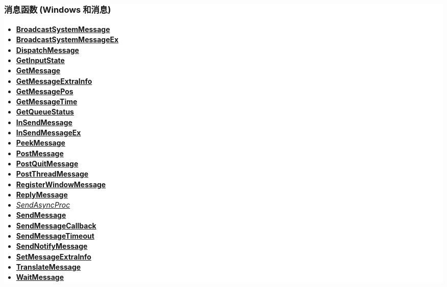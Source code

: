 ### 消息函数 (Windows 和消息)

- [**BroadcastSystemMessage**](https://learn.microsoft.com/zh-cn/windows/win32/api/winuser/nf-winuser-broadcastsystemmessage)
- [**BroadcastSystemMessageEx**](https://learn.microsoft.com/zh-cn/windows/win32/api/winuser/nf-winuser-broadcastsystemmessageexa)
- [**DispatchMessage**](https://learn.microsoft.com/zh-cn/windows/win32/api/winuser/nf-winuser-dispatchmessage)
- [**GetInputState**](https://learn.microsoft.com/zh-cn/windows/win32/api/winuser/nf-winuser-getinputstate)
- [**GetMessage**](https://learn.microsoft.com/zh-cn/windows/win32/api/winuser/nf-winuser-getmessage)
- [**GetMessageExtraInfo**](https://learn.microsoft.com/zh-cn/windows/win32/api/winuser/nf-winuser-getmessageextrainfo)
- [**GetMessagePos**](https://learn.microsoft.com/zh-cn/windows/win32/api/winuser/nf-winuser-getmessagepos)
- [**GetMessageTime**](https://learn.microsoft.com/zh-cn/windows/win32/api/winuser/nf-winuser-getmessagetime)
- [**GetQueueStatus**](https://learn.microsoft.com/zh-cn/windows/win32/api/winuser/nf-winuser-getqueuestatus)
- [**InSendMessage**](https://learn.microsoft.com/zh-cn/windows/win32/api/winuser/nf-winuser-insendmessage)
- [**InSendMessageEx**](https://learn.microsoft.com/zh-cn/windows/win32/api/winuser/nf-winuser-insendmessageex)
- [**PeekMessage**](https://learn.microsoft.com/zh-cn/windows/win32/api/winuser/nf-winuser-peekmessagea)
- [**PostMessage**](https://learn.microsoft.com/zh-cn/windows/win32/api/winuser/nf-winuser-postmessagea)
- [**PostQuitMessage**](https://learn.microsoft.com/zh-cn/windows/win32/api/winuser/nf-winuser-postquitmessage)
- [**PostThreadMessage**](https://learn.microsoft.com/zh-cn/windows/win32/api/winuser/nf-winuser-postthreadmessagea)
- [**RegisterWindowMessage**](https://learn.microsoft.com/zh-cn/windows/win32/api/winuser/nf-winuser-registerwindowmessagea)
- [**ReplyMessage**](https://learn.microsoft.com/zh-cn/windows/win32/api/winuser/nf-winuser-replymessage)
- [*SendAsyncProc*](https://learn.microsoft.com/zh-cn/windows/win32/api/winuser/nc-winuser-sendasyncproc)
- [**SendMessage**](https://learn.microsoft.com/zh-cn/windows/win32/api/winuser/nf-winuser-sendmessage)
- [**SendMessageCallback**](https://learn.microsoft.com/zh-cn/windows/win32/api/winuser/nf-winuser-sendmessagecallbacka)
- [**SendMessageTimeout**](https://learn.microsoft.com/zh-cn/windows/win32/api/winuser/nf-winuser-sendmessagetimeouta)
- [**SendNotifyMessage**](https://learn.microsoft.com/zh-cn/windows/win32/api/winuser/nf-winuser-sendnotifymessagea)
- [**SetMessageExtraInfo**](https://learn.microsoft.com/zh-cn/windows/win32/api/winuser/nf-winuser-setmessageextrainfo)
- [**TranslateMessage**](https://learn.microsoft.com/zh-cn/windows/win32/api/winuser/nf-winuser-translatemessage)
- [**WaitMessage**](https://learn.microsoft.com/zh-cn/windows/win32/api/winuser/nf-winuser-waitmessage)

